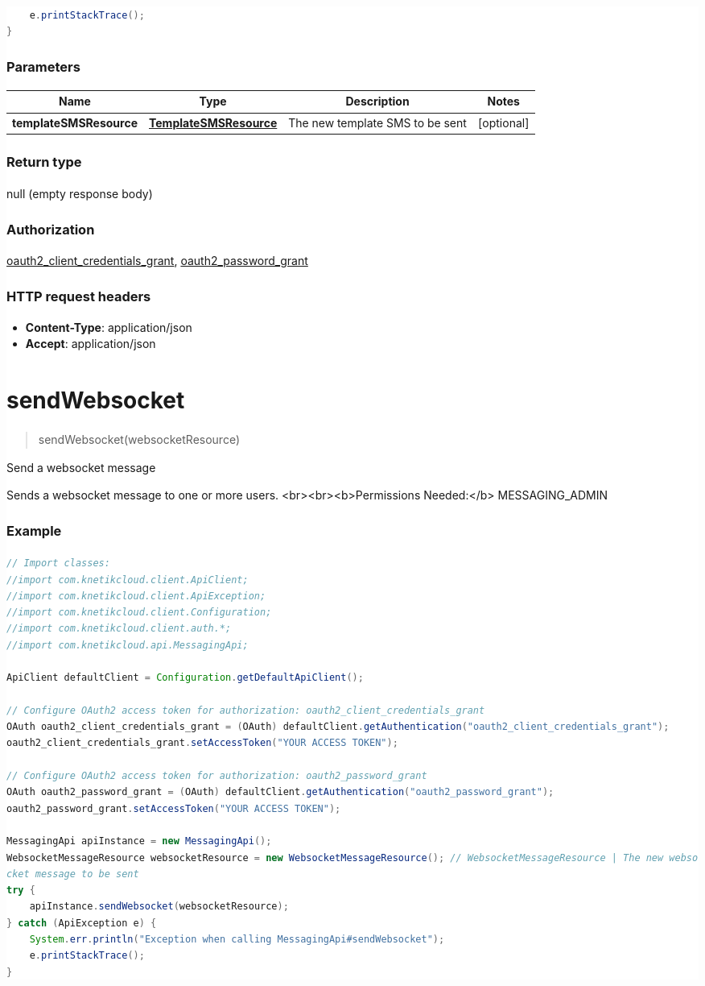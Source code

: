 ```java
    e.printStackTrace();
}
```

### Parameters

Name | Type | Description  | Notes
------------- | ------------- | ------------- | -------------
 **templateSMSResource** | [**TemplateSMSResource**](TemplateSMSResource.md)| The new template SMS to be sent | [optional]

### Return type

null (empty response body)

### Authorization

[oauth2_client_credentials_grant](../README.md#oauth2_client_credentials_grant), [oauth2_password_grant](../README.md#oauth2_password_grant)

### HTTP request headers

 - **Content-Type**: application/json
 - **Accept**: application/json

<a name="sendWebsocket"></a>
# **sendWebsocket**
> sendWebsocket(websocketResource)

Send a websocket message

Sends a websocket message to one or more users. &lt;br&gt;&lt;br&gt;&lt;b&gt;Permissions Needed:&lt;/b&gt; MESSAGING_ADMIN

### Example
```java
// Import classes:
//import com.knetikcloud.client.ApiClient;
//import com.knetikcloud.client.ApiException;
//import com.knetikcloud.client.Configuration;
//import com.knetikcloud.client.auth.*;
//import com.knetikcloud.api.MessagingApi;

ApiClient defaultClient = Configuration.getDefaultApiClient();

// Configure OAuth2 access token for authorization: oauth2_client_credentials_grant
OAuth oauth2_client_credentials_grant = (OAuth) defaultClient.getAuthentication("oauth2_client_credentials_grant");
oauth2_client_credentials_grant.setAccessToken("YOUR ACCESS TOKEN");

// Configure OAuth2 access token for authorization: oauth2_password_grant
OAuth oauth2_password_grant = (OAuth) defaultClient.getAuthentication("oauth2_password_grant");
oauth2_password_grant.setAccessToken("YOUR ACCESS TOKEN");

MessagingApi apiInstance = new MessagingApi();
WebsocketMessageResource websocketResource = new WebsocketMessageResource(); // WebsocketMessageResource | The new websocket message to be sent
try {
    apiInstance.sendWebsocket(websocketResource);
} catch (ApiException e) {
    System.err.println("Exception when calling MessagingApi#sendWebsocket");
    e.printStackTrace();
}
```